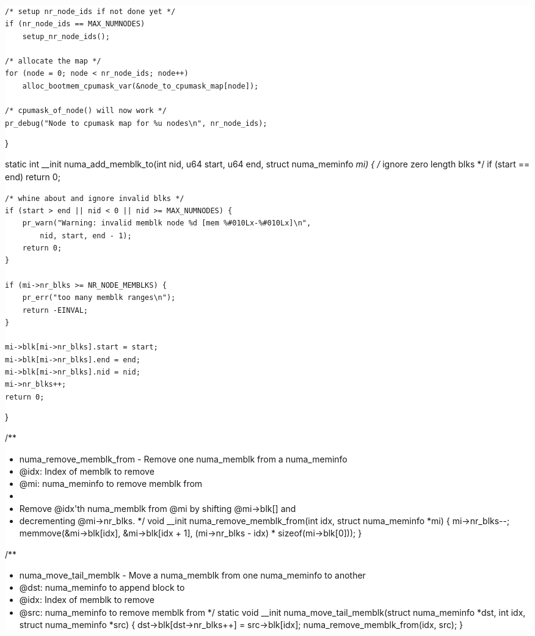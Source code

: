	/* setup nr_node_ids if not done yet */
	if (nr_node_ids == MAX_NUMNODES)
		setup_nr_node_ids();

	/* allocate the map */
	for (node = 0; node < nr_node_ids; node++)
		alloc_bootmem_cpumask_var(&node_to_cpumask_map[node]);

	/* cpumask_of_node() will now work */
	pr_debug("Node to cpumask map for %u nodes\n", nr_node_ids);
}

static int __init numa_add_memblk_to(int nid, u64 start, u64 end,
				     struct numa_meminfo *mi)
{
	/* ignore zero length blks */
	if (start == end)
		return 0;

	/* whine about and ignore invalid blks */
	if (start > end || nid < 0 || nid >= MAX_NUMNODES) {
		pr_warn("Warning: invalid memblk node %d [mem %#010Lx-%#010Lx]\n",
			nid, start, end - 1);
		return 0;
	}

	if (mi->nr_blks >= NR_NODE_MEMBLKS) {
		pr_err("too many memblk ranges\n");
		return -EINVAL;
	}

	mi->blk[mi->nr_blks].start = start;
	mi->blk[mi->nr_blks].end = end;
	mi->blk[mi->nr_blks].nid = nid;
	mi->nr_blks++;
	return 0;
}

/**
 * numa_remove_memblk_from - Remove one numa_memblk from a numa_meminfo
 * @idx: Index of memblk to remove
 * @mi: numa_meminfo to remove memblk from
 *
 * Remove @idx'th numa_memblk from @mi by shifting @mi->blk[] and
 * decrementing @mi->nr_blks.
 */
void __init numa_remove_memblk_from(int idx, struct numa_meminfo *mi)
{
	mi->nr_blks--;
	memmove(&mi->blk[idx], &mi->blk[idx + 1],
		(mi->nr_blks - idx) * sizeof(mi->blk[0]));
}

/**
 * numa_move_tail_memblk - Move a numa_memblk from one numa_meminfo to another
 * @dst: numa_meminfo to append block to
 * @idx: Index of memblk to remove
 * @src: numa_meminfo to remove memblk from
 */
static void __init numa_move_tail_memblk(struct numa_meminfo *dst, int idx,
					 struct numa_meminfo *src)
{
	dst->blk[dst->nr_blks++] = src->blk[idx];
	numa_remove_memblk_from(idx, src);
}
